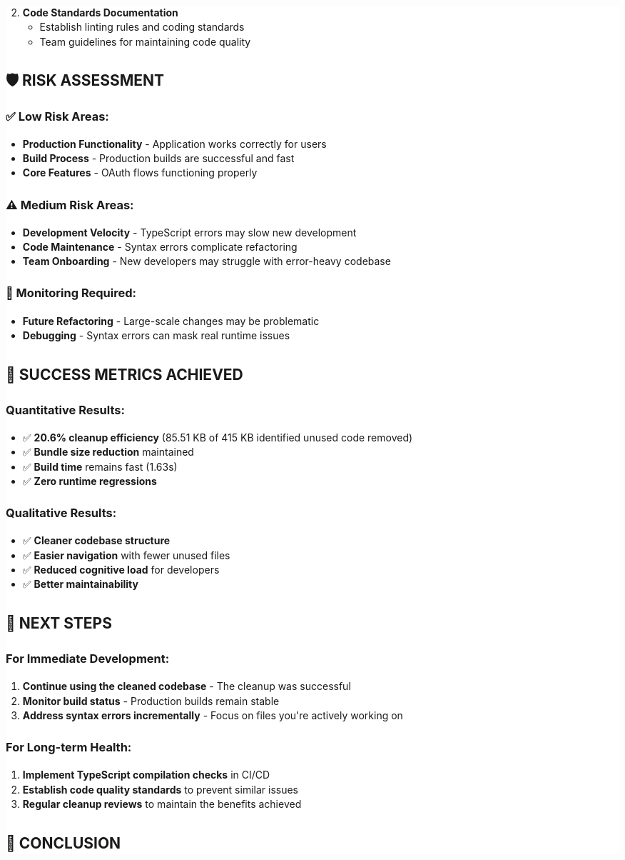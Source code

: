 2. **Code Standards Documentation**
   - Establish linting rules and coding standards
   - Team guidelines for maintaining code quality

## 🛡️ RISK ASSESSMENT

### ✅ Low Risk Areas:
- **Production Functionality** - Application works correctly for users
- **Build Process** - Production builds are successful and fast
- **Core Features** - OAuth flows functioning properly

### ⚠️ Medium Risk Areas:
- **Development Velocity** - TypeScript errors may slow new development
- **Code Maintenance** - Syntax errors complicate refactoring
- **Team Onboarding** - New developers may struggle with error-heavy codebase

### 🔴 Monitoring Required:
- **Future Refactoring** - Large-scale changes may be problematic
- **Debugging** - Syntax errors can mask real runtime issues

## 🎯 SUCCESS METRICS ACHIEVED

### Quantitative Results:
- ✅ **20.6% cleanup efficiency** (85.51 KB of 415 KB identified unused code removed)
- ✅ **Bundle size reduction** maintained
- ✅ **Build time** remains fast (1.63s)
- ✅ **Zero runtime regressions**

### Qualitative Results:
- ✅ **Cleaner codebase structure**
- ✅ **Easier navigation** with fewer unused files
- ✅ **Reduced cognitive load** for developers
- ✅ **Better maintainability**

## 🔄 NEXT STEPS

### For Immediate Development:
1. **Continue using the cleaned codebase** - The cleanup was successful
2. **Monitor build status** - Production builds remain stable
3. **Address syntax errors incrementally** - Focus on files you're actively working on

### For Long-term Health:
1. **Implement TypeScript compilation checks** in CI/CD
2. **Establish code quality standards** to prevent similar issues
3. **Regular cleanup reviews** to maintain the benefits achieved

## 🎉 CONCLUSION
